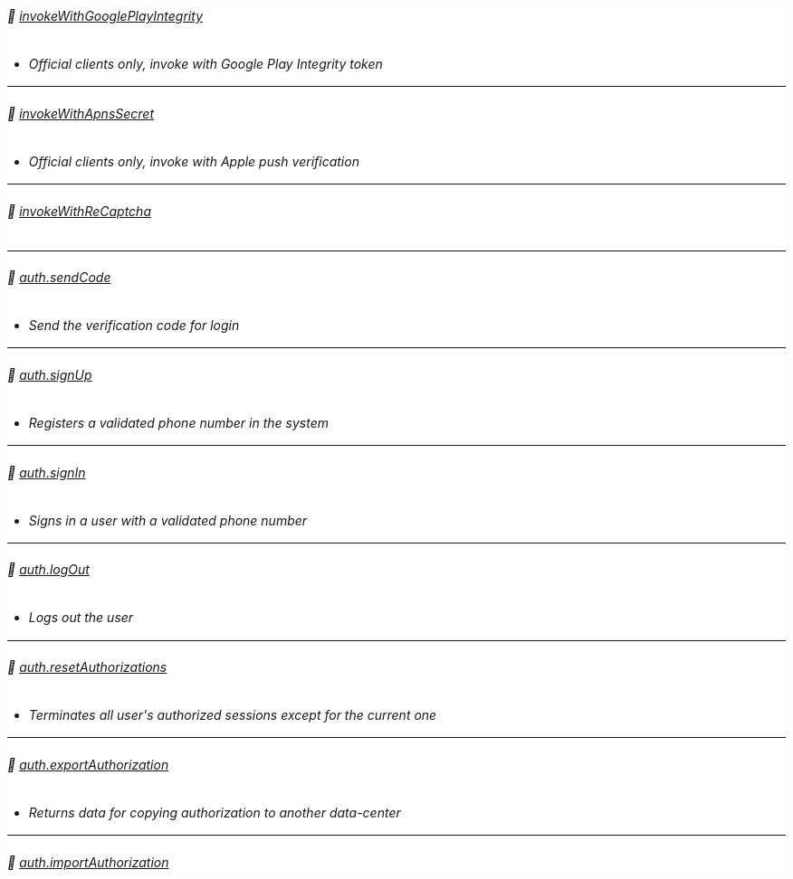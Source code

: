 ###### :link: [invokeWithGooglePlayIntegrity](method/invokeWithGooglePlayIntegrity)

  - *Official clients only, invoke with Google Play Integrity token*

---

###### :link: [invokeWithApnsSecret](method/invokeWithApnsSecret)

  - *Official clients only, invoke with Apple push verification*

---

###### :link: [invokeWithReCaptcha](method/invokeWithReCaptcha)

---

###### :link: [auth.sendCode](method/auth.sendCode)

  - *Send the verification code for login*

---

###### :link: [auth.signUp](method/auth.signUp)

  - *Registers a validated phone number in the system*

---

###### :link: [auth.signIn](method/auth.signIn)

  - *Signs in a user with a validated phone number*

---

###### :link: [auth.logOut](method/auth.logOut)

  - *Logs out the user*

---

###### :link: [auth.resetAuthorizations](method/auth.resetAuthorizations)

  - *Terminates all user's authorized sessions except for the current one*

---

###### :link: [auth.exportAuthorization](method/auth.exportAuthorization)

  - *Returns data for copying authorization to another data-center*

---

###### :link: [auth.importAuthorization](method/auth.importAuthorization)
